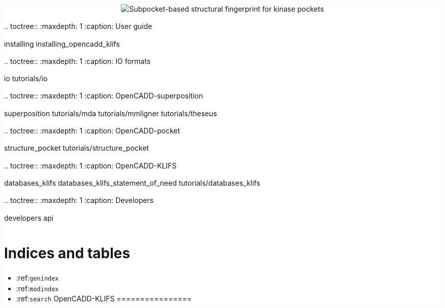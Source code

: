   <p align="center">
   <img src="_static/opencadd.png" alt="Subpocket-based structural fingerprint for kinase pockets" width="600"/>
   </p>

.. toctree::
   :maxdepth: 1
   :caption: User guide

   installing
   installing_opencadd_klifs

.. toctree::
   :maxdepth: 1
   :caption: IO formats

   io
   tutorials/io

.. toctree::
   :maxdepth: 1
   :caption: OpenCADD-superposition

   superposition
   tutorials/mda
   tutorials/mmligner
   tutorials/theseus

.. toctree::
   :maxdepth: 1
   :caption: OpenCADD-pocket

   structure_pocket
   tutorials/structure_pocket

.. toctree::
   :maxdepth: 1
   :caption: OpenCADD-KLIFS

   databases_klifs
   databases_klifs_statement_of_need
   tutorials/databases_klifs

.. toctree::
   :maxdepth: 1
   :caption: Developers

   developers
   api




Indices and tables
==================

* :ref:`genindex`
* :ref:`modindex`
* :ref:`search`
OpenCADD-KLIFS
================
